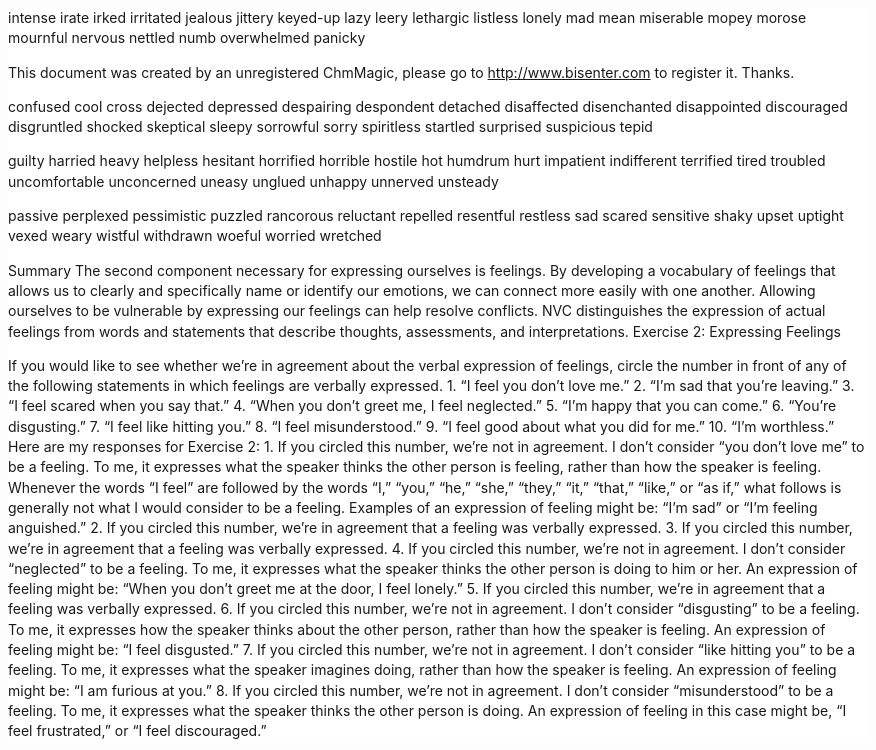 intense irate irked irritated jealous jittery keyed-up lazy leery lethargic listless lonely mad mean miserable mopey morose mournful nervous nettled numb overwhelmed panicky

 

This document was created by an unregistered ChmMagic, please go to http://www.bisenter.com to register it. Thanks.

confused cool cross dejected depressed despairing despondent detached disaffected disenchanted disappointed discouraged disgruntled shocked skeptical sleepy sorrowful sorry spiritless startled surprised suspicious tepid

guilty harried heavy helpless hesitant horrified horrible hostile hot humdrum hurt impatient indifferent terrified tired troubled uncomfortable unconcerned uneasy unglued unhappy unnerved unsteady

passive perplexed pessimistic puzzled rancorous reluctant repelled resentful restless sad scared sensitive shaky upset uptight vexed weary wistful withdrawn woeful worried wretched

 



Summary
The second component necessary for expressing ourselves is feelings. By developing a vocabulary of feelings that allows us to clearly and specifically name or identify our emotions, we can connect more easily with one another. Allowing ourselves to be vulnerable by expressing our feelings can help resolve conflicts. NVC distinguishes the expression of actual feelings from words and statements that describe thoughts, assessments, and interpretations.
Exercise 2: Expressing Feelings

If you would like to see whether we’re in agreement about the verbal expression of feelings, circle the number in front of any of the following statements in which feelings are verbally expressed. 1. “I feel you don’t love me.” 2. “I’m sad that you’re leaving.” 3. “I feel scared when you say that.” 4. “When you don’t greet me, I feel neglected.” 5. “I’m happy that you can come.” 6. “You’re disgusting.” 7. “I feel like hitting you.” 8. “I feel misunderstood.” 9. “I feel good about what you did for me.” 10. “I’m worthless.” Here are my responses for Exercise 2: 1. If you circled this number, we’re not in agreement. I don’t consider “you don’t love me” to be a feeling. To me, it expresses what the speaker thinks the other person is feeling, rather than how the speaker is feeling. Whenever the words “I feel” are followed by the words “I,” “you,” “he,” “she,” “they,” “it,” “that,” “like,” or “as if,” what follows is generally not what I would consider to be a feeling. Examples of an expression of feeling might be: “I’m sad” or “I’m feeling anguished.” 2. If you circled this number, we’re in agreement that a feeling was verbally expressed. 3. If you circled this number, we’re in agreement that a feeling was verbally expressed. 4. If you circled this number, we’re not in agreement. I don’t consider “neglected” to be a feeling. To me, it expresses what the speaker thinks the other person is doing to him or her. An expression of feeling might be: “When you don’t greet me at the door, I feel lonely.” 5. If you circled this number, we’re in agreement that a feeling was verbally expressed. 6. If you circled this number, we’re not in agreement. I don’t consider “disgusting” to be a feeling. To me, it expresses how the speaker thinks about the other person, rather than how the speaker is feeling. An expression of feeling might be: “I feel disgusted.” 7. If you circled this number, we’re not in agreement. I don’t consider “like hitting you” to be a feeling. To me, it expresses what the speaker imagines doing, rather than how the speaker is feeling. An expression of feeling might be: “I am furious at you.” 8. If you circled this number, we’re not in agreement. I don’t consider “misunderstood” to be a feeling. To me, it expresses what the speaker thinks the other person is doing. An expression of feeling in this case might be, “I feel frustrated,” or “I feel discouraged.”

 

